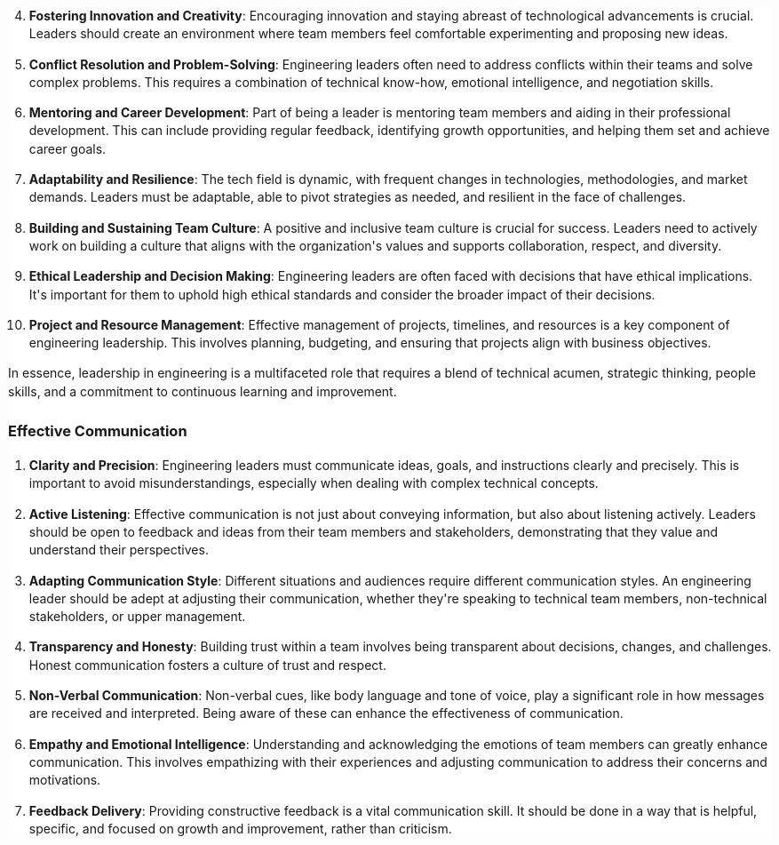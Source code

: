 4.  **Fostering Innovation and Creativity**: Encouraging innovation and staying abreast of technological advancements is crucial. Leaders should create an environment where team members feel comfortable experimenting and proposing new ideas.
    
5.  **Conflict Resolution and Problem-Solving**: Engineering leaders often need to address conflicts within their teams and solve complex problems. This requires a combination of technical know-how, emotional intelligence, and negotiation skills.
    
6.  **Mentoring and Career Development**: Part of being a leader is mentoring team members and aiding in their professional development. This can include providing regular feedback, identifying growth opportunities, and helping them set and achieve career goals.
    
7.  **Adaptability and Resilience**: The tech field is dynamic, with frequent changes in technologies, methodologies, and market demands. Leaders must be adaptable, able to pivot strategies as needed, and resilient in the face of challenges.
    
8.  **Building and Sustaining Team Culture**: A positive and inclusive team culture is crucial for success. Leaders need to actively work on building a culture that aligns with the organization's values and supports collaboration, respect, and diversity.
    
9.  **Ethical Leadership and Decision Making**: Engineering leaders are often faced with decisions that have ethical implications. It's important for them to uphold high ethical standards and consider the broader impact of their decisions.
    
10.  **Project and Resource Management**: Effective management of projects, timelines, and resources is a key component of engineering leadership. This involves planning, budgeting, and ensuring that projects align with business objectives.
    

In essence, leadership in engineering is a multifaceted role that requires a blend of technical acumen, strategic thinking, people skills, and a commitment to continuous learning and improvement.

### Effective Communication

1.  **Clarity and Precision**: Engineering leaders must communicate ideas, goals, and instructions clearly and precisely. This is important to avoid misunderstandings, especially when dealing with complex technical concepts.
    
2.  **Active Listening**: Effective communication is not just about conveying information, but also about listening actively. Leaders should be open to feedback and ideas from their team members and stakeholders, demonstrating that they value and understand their perspectives.
    
3.  **Adapting Communication Style**: Different situations and audiences require different communication styles. An engineering leader should be adept at adjusting their communication, whether they're speaking to technical team members, non-technical stakeholders, or upper management.
    
4.  **Transparency and Honesty**: Building trust within a team involves being transparent about decisions, changes, and challenges. Honest communication fosters a culture of trust and respect.
    
5.  **Non-Verbal Communication**: Non-verbal cues, like body language and tone of voice, play a significant role in how messages are received and interpreted. Being aware of these can enhance the effectiveness of communication.
    
6.  **Empathy and Emotional Intelligence**: Understanding and acknowledging the emotions of team members can greatly enhance communication. This involves empathizing with their experiences and adjusting communication to address their concerns and motivations.
    
7.  **Feedback Delivery**: Providing constructive feedback is a vital communication skill. It should be done in a way that is helpful, specific, and focused on growth and improvement, rather than criticism.
    